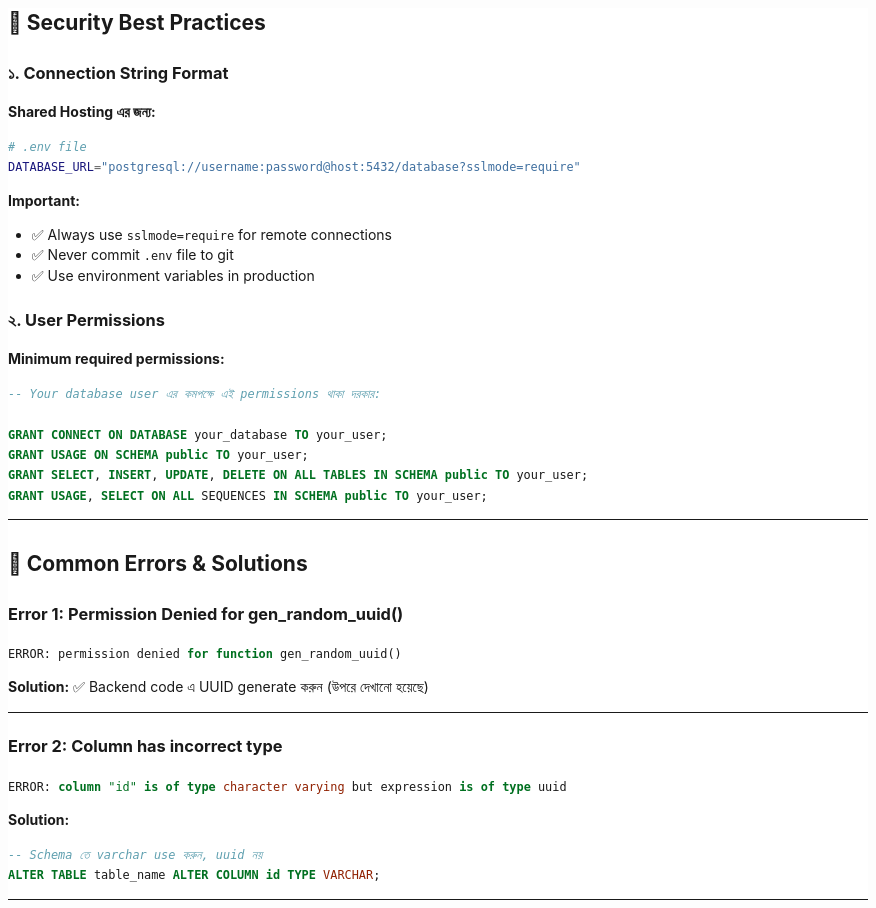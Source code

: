 
## 🔐 Security Best Practices

### ১. Connection String Format

**Shared Hosting এর জন্য:**

```bash
# .env file
DATABASE_URL="postgresql://username:password@host:5432/database?sslmode=require"
```

**Important:**
- ✅ Always use `sslmode=require` for remote connections
- ✅ Never commit `.env` file to git
- ✅ Use environment variables in production

### ২. User Permissions

**Minimum required permissions:**

```sql
-- Your database user এর কমপক্ষে এই permissions থাকা দরকার:

GRANT CONNECT ON DATABASE your_database TO your_user;
GRANT USAGE ON SCHEMA public TO your_user;
GRANT SELECT, INSERT, UPDATE, DELETE ON ALL TABLES IN SCHEMA public TO your_user;
GRANT USAGE, SELECT ON ALL SEQUENCES IN SCHEMA public TO your_user;
```

---

## 🐛 Common Errors & Solutions

### Error 1: Permission Denied for gen_random_uuid()

```sql
ERROR: permission denied for function gen_random_uuid()
```

**Solution:**
✅ Backend code এ UUID generate করুন (উপরে দেখানো হয়েছে)

---

### Error 2: Column has incorrect type

```sql
ERROR: column "id" is of type character varying but expression is of type uuid
```

**Solution:**
```sql
-- Schema তে varchar use করুন, uuid নয়
ALTER TABLE table_name ALTER COLUMN id TYPE VARCHAR;
```

---
